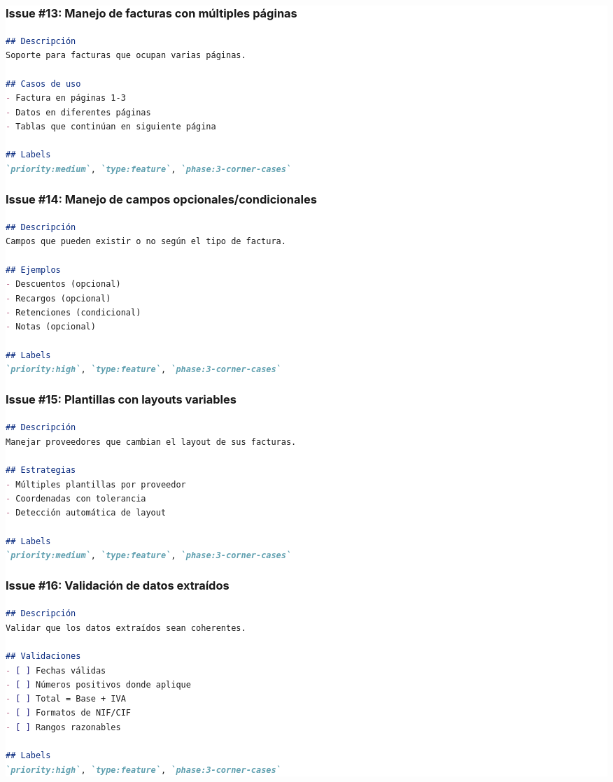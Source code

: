 ### Issue #13: Manejo de facturas con múltiples páginas
```markdown
## Descripción
Soporte para facturas que ocupan varias páginas.

## Casos de uso
- Factura en páginas 1-3
- Datos en diferentes páginas
- Tablas que continúan en siguiente página

## Labels
`priority:medium`, `type:feature`, `phase:3-corner-cases`
```

### Issue #14: Manejo de campos opcionales/condicionales
```markdown
## Descripción
Campos que pueden existir o no según el tipo de factura.

## Ejemplos
- Descuentos (opcional)
- Recargos (opcional)
- Retenciones (condicional)
- Notas (opcional)

## Labels
`priority:high`, `type:feature`, `phase:3-corner-cases`
```

### Issue #15: Plantillas con layouts variables
```markdown
## Descripción
Manejar proveedores que cambian el layout de sus facturas.

## Estrategias
- Múltiples plantillas por proveedor
- Coordenadas con tolerancia
- Detección automática de layout

## Labels
`priority:medium`, `type:feature`, `phase:3-corner-cases`
```

### Issue #16: Validación de datos extraídos
```markdown
## Descripción
Validar que los datos extraídos sean coherentes.

## Validaciones
- [ ] Fechas válidas
- [ ] Números positivos donde aplique
- [ ] Total = Base + IVA
- [ ] Formatos de NIF/CIF
- [ ] Rangos razonables

## Labels
`priority:high`, `type:feature`, `phase:3-corner-cases`
```
